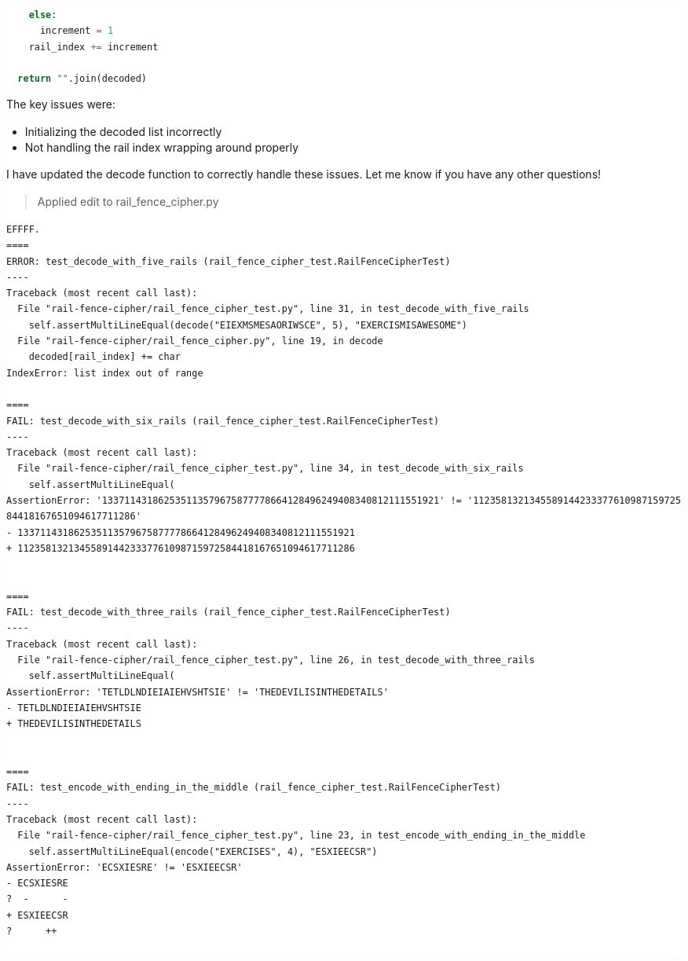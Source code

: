 ```python
    else:
      increment = 1
    rail_index += increment
  
  return "".join(decoded)
```

The key issues were:

- Initializing the decoded list incorrectly
- Not handling the rail index wrapping around properly

I have updated the decode function to correctly handle these issues. Let me know if you have any other questions!

> Applied edit to rail_fence_cipher.py  
```
EFFFF.
====
ERROR: test_decode_with_five_rails (rail_fence_cipher_test.RailFenceCipherTest)
----
Traceback (most recent call last):
  File "rail-fence-cipher/rail_fence_cipher_test.py", line 31, in test_decode_with_five_rails
    self.assertMultiLineEqual(decode("EIEXMSMESAORIWSCE", 5), "EXERCISMISAWESOME")
  File "rail-fence-cipher/rail_fence_cipher.py", line 19, in decode
    decoded[rail_index] += char
IndexError: list index out of range

====
FAIL: test_decode_with_six_rails (rail_fence_cipher_test.RailFenceCipherTest)
----
Traceback (most recent call last):
  File "rail-fence-cipher/rail_fence_cipher_test.py", line 34, in test_decode_with_six_rails
    self.assertMultiLineEqual(
AssertionError: '133711431862535113579675877778664128496249408340812111551921' != '112358132134558914423337761098715972584418167651094617711286'
- 133711431862535113579675877778664128496249408340812111551921
+ 112358132134558914423337761098715972584418167651094617711286


====
FAIL: test_decode_with_three_rails (rail_fence_cipher_test.RailFenceCipherTest)
----
Traceback (most recent call last):
  File "rail-fence-cipher/rail_fence_cipher_test.py", line 26, in test_decode_with_three_rails
    self.assertMultiLineEqual(
AssertionError: 'TETLDLNDIEIAIEHVSHTSIE' != 'THEDEVILISINTHEDETAILS'
- TETLDLNDIEIAIEHVSHTSIE
+ THEDEVILISINTHEDETAILS


====
FAIL: test_encode_with_ending_in_the_middle (rail_fence_cipher_test.RailFenceCipherTest)
----
Traceback (most recent call last):
  File "rail-fence-cipher/rail_fence_cipher_test.py", line 23, in test_encode_with_ending_in_the_middle
    self.assertMultiLineEqual(encode("EXERCISES", 4), "ESXIEECSR")
AssertionError: 'ECSXIESRE' != 'ESXIEECSR'
- ECSXIESRE
?  -      -
+ ESXIEECSR
?      ++


```